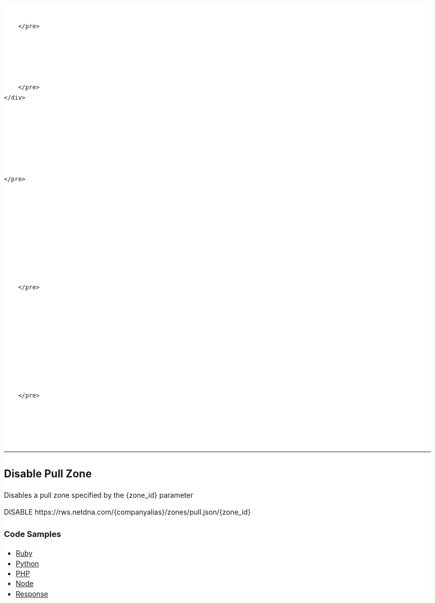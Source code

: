 <div class="tab-content">
  <div class="tab-pane active" id="ruby">
		<pre>

		</pre>
  </div>
  <div class="tab-pane" id="python">
		<pre>

		</pre>
	</div>
  <div class="tab-pane" id="php">
  	<pre>

  	</pre>
  </div>
  <div class="tab-pane" id="node">
		<pre>

		</pre>
  </div>
  <div class="tab-pane" id="response">
		<pre>
		
		</pre>
  </div>
</div>
 
<script>
  $(function () {
    $('#myTab a:last').tab('show');
  })
</script>

---


## Disable Pull Zone

Disables a pull zone specified by the {zone_id} parameter

<div class="heading">
<div class="url DISABLE"><span class="http_method">DISABLE</span>
<span class="path">https://rws.netdna.com/{companyalias}/zones/pull.json/{zone_id}</span></div>
</div>


### Code Samples

<ul class="nav nav-tabs" id="myTab">
  <li class="active"><a href="#ruby" data-toggle='tab'>Ruby</a></li>
  <li><a href="#python" data-toggle='tab'>Python</a></li>
  <li><a href="#php" data-toggle='tab'>PHP</a></li>
  <li><a href="#node" data-toggle='tab'>Node</a></li>
  <li><a href="#response" data-toggle='tab'>Response</a></li>
</ul>
 